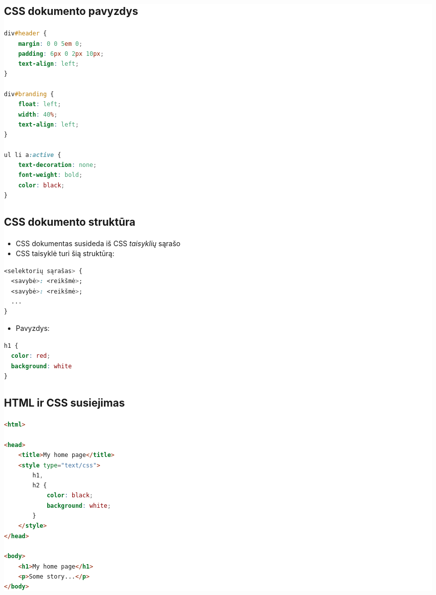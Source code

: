 ## CSS dokumento pavyzdys

```css
div#header {
    margin: 0 0 5em 0;
    padding: 6px 0 2px 10px;
    text-align: left;
}

div#branding {
    float: left;
    width: 40%;
    text-align: left;
}

ul li a:active {
    text-decoration: none;
    font-weight: bold;
    color: black;
}
```

## CSS dokumento struktūra

- CSS dokumentas susideda iš CSS _taisyklių_ sąrašo
- CSS taisyklė turi šią struktūrą:

```css
<selektorių sąrašas> {
  <savybė>: <reikšmė>;
  <savybė>: <reikšmė>;
  ...
}
```

- Pavyzdys:

```css
h1 {
  color: red;
  background: white
}

```


## HTML ir CSS susiejimas

```html
<html>

<head>
    <title>My home page</title>
    <style type="text/css">
        h1,
        h2 {
            color: black;
            background: white;
        }
    </style>
</head>

<body>
    <h1>My home page</h1>
    <p>Some story...</p>
</body>
```
